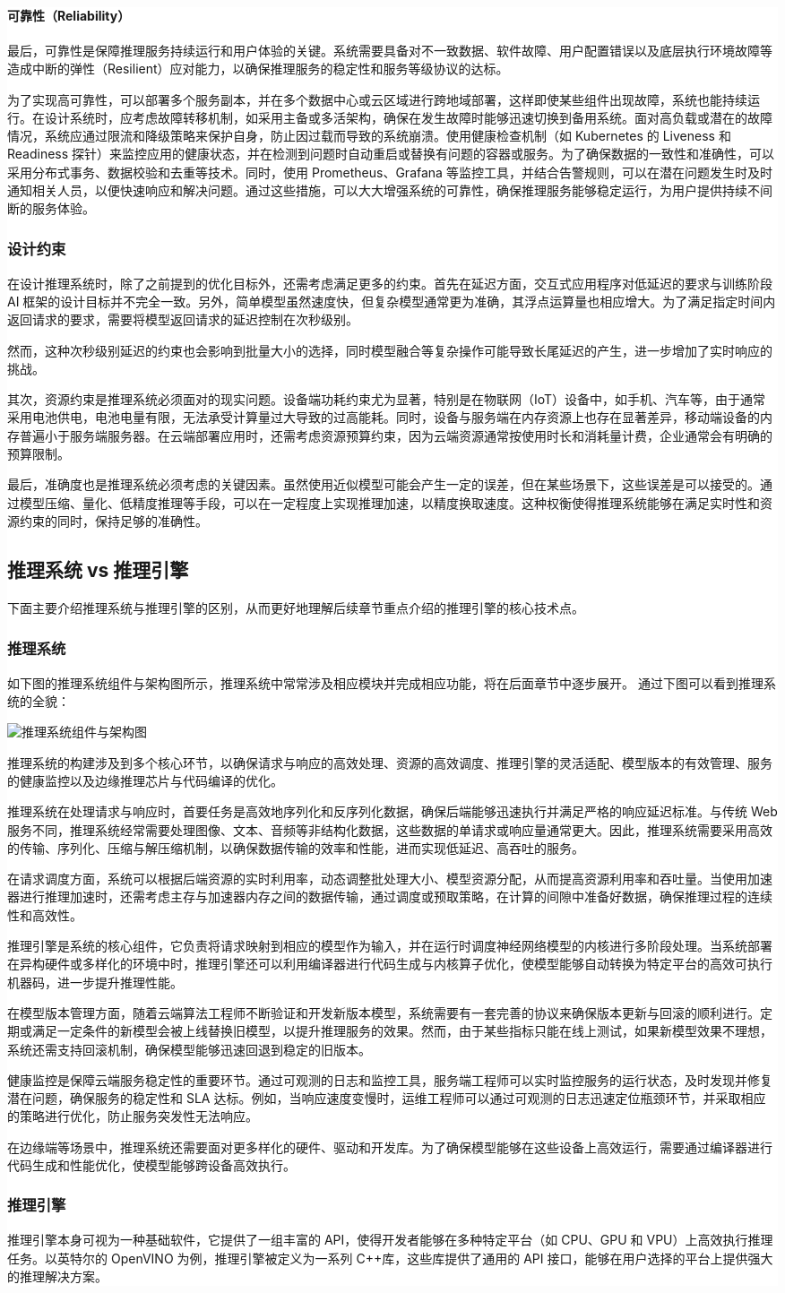 #### 可靠性（Reliability）

最后，可靠性是保障推理服务持续运行和用户体验的关键。系统需要具备对不一致数据、软件故障、用户配置错误以及底层执行环境故障等造成中断的弹性（Resilient）应对能力，以确保推理服务的稳定性和服务等级协议的达标。

为了实现高可靠性，可以部署多个服务副本，并在多个数据中心或云区域进行跨地域部署，这样即使某些组件出现故障，系统也能持续运行。在设计系统时，应考虑故障转移机制，如采用主备或多活架构，确保在发生故障时能够迅速切换到备用系统。面对高负载或潜在的故障情况，系统应通过限流和降级策略来保护自身，防止因过载而导致的系统崩溃。使用健康检查机制（如 Kubernetes 的 Liveness 和 Readiness 探针）来监控应用的健康状态，并在检测到问题时自动重启或替换有问题的容器或服务。为了确保数据的一致性和准确性，可以采用分布式事务、数据校验和去重等技术。同时，使用 Prometheus、Grafana 等监控工具，并结合告警规则，可以在潜在问题发生时及时通知相关人员，以便快速响应和解决问题。通过这些措施，可以大大增强系统的可靠性，确保推理服务能够稳定运行，为用户提供持续不间断的服务体验。

### 设计约束

在设计推理系统时，除了之前提到的优化目标外，还需考虑满足更多的约束。首先在延迟方面，交互式应用程序对低延迟的要求与训练阶段 AI 框架的设计目标并不完全一致。另外，简单模型虽然速度快，但复杂模型通常更为准确，其浮点运算量也相应增大。为了满足指定时间内返回请求的要求，需要将模型返回请求的延迟控制在次秒级别。

然而，这种次秒级别延迟的约束也会影响到批量大小的选择，同时模型融合等复杂操作可能导致长尾延迟的产生，进一步增加了实时响应的挑战。

其次，资源约束是推理系统必须面对的现实问题。设备端功耗约束尤为显著，特别是在物联网（IoT）设备中，如手机、汽车等，由于通常采用电池供电，电池电量有限，无法承受计算量过大导致的过高能耗。同时，设备与服务端在内存资源上也存在显著差异，移动端设备的内存普遍小于服务端服务器。在云端部署应用时，还需考虑资源预算约束，因为云端资源通常按使用时长和消耗量计费，企业通常会有明确的预算限制。

最后，准确度也是推理系统必须考虑的关键因素。虽然使用近似模型可能会产生一定的误差，但在某些场景下，这些误差是可以接受的。通过模型压缩、量化、低精度推理等手段，可以在一定程度上实现推理加速，以精度换取速度。这种权衡使得推理系统能够在满足实时性和资源约束的同时，保持足够的准确性。


## 推理系统 vs 推理引擎

下面主要介绍推理系统与推理引擎的区别，从而更好地理解后续章节重点介绍的推理引擎的核心技术点。

### 推理系统

如下图的推理系统组件与架构图所示，推理系统中常常涉及相应模块并完成相应功能，将在后面章节中逐步展开。 通过下图可以看到推理系统的全貌：

![推理系统组件与架构图](../images/04Inference01Inference/02Constrains05.png)

推理系统的构建涉及到多个核心环节，以确保请求与响应的高效处理、资源的高效调度、推理引擎的灵活适配、模型版本的有效管理、服务的健康监控以及边缘推理芯片与代码编译的优化。

推理系统在处理请求与响应时，首要任务是高效地序列化和反序列化数据，确保后端能够迅速执行并满足严格的响应延迟标准。与传统 Web 服务不同，推理系统经常需要处理图像、文本、音频等非结构化数据，这些数据的单请求或响应量通常更大。因此，推理系统需要采用高效的传输、序列化、压缩与解压缩机制，以确保数据传输的效率和性能，进而实现低延迟、高吞吐的服务。

在请求调度方面，系统可以根据后端资源的实时利用率，动态调整批处理大小、模型资源分配，从而提高资源利用率和吞吐量。当使用加速器进行推理加速时，还需考虑主存与加速器内存之间的数据传输，通过调度或预取策略，在计算的间隙中准备好数据，确保推理过程的连续性和高效性。

推理引擎是系统的核心组件，它负责将请求映射到相应的模型作为输入，并在运行时调度神经网络模型的内核进行多阶段处理。当系统部署在异构硬件或多样化的环境中时，推理引擎还可以利用编译器进行代码生成与内核算子优化，使模型能够自动转换为特定平台的高效可执行机器码，进一步提升推理性能。

在模型版本管理方面，随着云端算法工程师不断验证和开发新版本模型，系统需要有一套完善的协议来确保版本更新与回滚的顺利进行。定期或满足一定条件的新模型会被上线替换旧模型，以提升推理服务的效果。然而，由于某些指标只能在线上测试，如果新模型效果不理想，系统还需支持回滚机制，确保模型能够迅速回退到稳定的旧版本。

健康监控是保障云端服务稳定性的重要环节。通过可观测的日志和监控工具，服务端工程师可以实时监控服务的运行状态，及时发现并修复潜在问题，确保服务的稳定性和 SLA 达标。例如，当响应速度变慢时，运维工程师可以通过可观测的日志迅速定位瓶颈环节，并采取相应的策略进行优化，防止服务突发性无法响应。

在边缘端等场景中，推理系统还需要面对更多样化的硬件、驱动和开发库。为了确保模型能够在这些设备上高效运行，需要通过编译器进行代码生成和性能优化，使模型能够跨设备高效执行。

### 推理引擎

推理引擎本身可视为一种基础软件，它提供了一组丰富的 API，使得开发者能够在多种特定平台（如 CPU、GPU 和 VPU）上高效执行推理任务。以英特尔的 OpenVINO 为例，推理引擎被定义为一系列 C++库，这些库提供了通用的 API 接口，能够在用户选择的平台上提供强大的推理解决方案。
